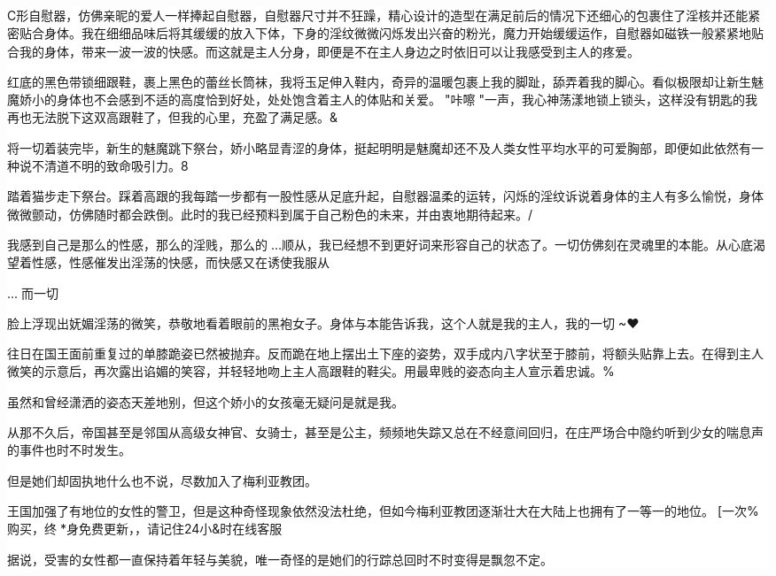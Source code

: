 
C形自慰器，仿佛亲昵的爱人一样捧起自慰器，自慰器尺寸并不狂躁，精心设计的造型在满足前后的情况下还细心的包裹住了淫核并还能紧密贴合身体。我在细细品味后将其缓缓的放入下体，下身的淫纹微微闪烁发出兴奋的粉光，魔力开始缓缓运作，自慰器如磁铁一般紧紧地贴合我的身体，带来一波一波的快感。而这就是主人分身，即便是不在主人身边之时依旧可以让我感受到主人的疼爱。





红底的黑色带锁细跟鞋，裹上黑色的蕾丝长筒袜，我将玉足伸入鞋内，奇异的温暖包裹上我的脚趾，舔弄着我的脚心。看似极限却让新生魅魔娇小的身体也不会感到不适的高度恰到好处，处处饱含着主人的体贴和关爱。 "咔嚓 "一声，我心神荡漾地锁上锁头，这样没有钥匙的我再也无法脱下这双高跟鞋了，但我的心里，充盈了满足感。&



将一切着装完毕，新生的魅魔跳下祭台，娇小略显青涩的身体，挺起明明是魅魔却还不及人类女性平均水平的可爱胸部，即便如此依然有一种说不清道不明的致命吸引力。8





踏着猫步走下祭台。踩着高跟的我每踏一步都有一股性感从足底升起，自慰器温柔的运转，闪烁的淫纹诉说着身体的主人有多么愉悦，身体微微颤动，仿佛随时都会跌倒。此时的我已经预料到属于自己粉色的未来，并由衷地期待起来。/



我感到自己是那么的性感，那么的淫贱，那么的 ...顺从，我已经想不到更好词来形容自己的状态了。一切仿佛刻在灵魂里的本能。从心底渴望着性感，性感催发出淫荡的快感，而快感又在诱使我服从

 ... 而一切





脸上浮现出妩媚淫荡的微笑，恭敬地看着眼前的黑袍女子。身体与本能告诉我，这个人就是我的主人，我的一切 ~♥





往日在国王面前重复过的单膝跪姿已然被抛弃。反而跪在地上摆出土下座的姿势，双手成内八字状至于膝前，将额头贴靠上去。在得到主人微笑的示意后，再次露出谄媚的笑容，并轻轻地吻上主人高跟鞋的鞋尖。用最卑贱的姿态向主人宣示着忠诚。%



虽然和曾经潇洒的姿态天差地别，但这个娇小的女孩毫无疑问是就是我。











从那不久后，帝国甚至是邻国从高级女神官、女骑士，甚至是公主，频频地失踪又总在不经意间回归，在庄严场合中隐约听到少女的喘息声的事件也时不时发生。





但是她们却固执地什么也不说，尽数加入了梅利亚教团。





王国加强了有地位的女性的警卫，但是这种奇怪现象依然没法杜绝，但如今梅利亚教团逐渐壮大在大陆上也拥有了一等一的地位。 [一次%购买，终 *身免费更新，，请记住24小&时在线客服



据说，受害的女性都一直保持着年轻与美貌，唯一奇怪的是她们的行踪总回时不时变得是飘忽不定。


